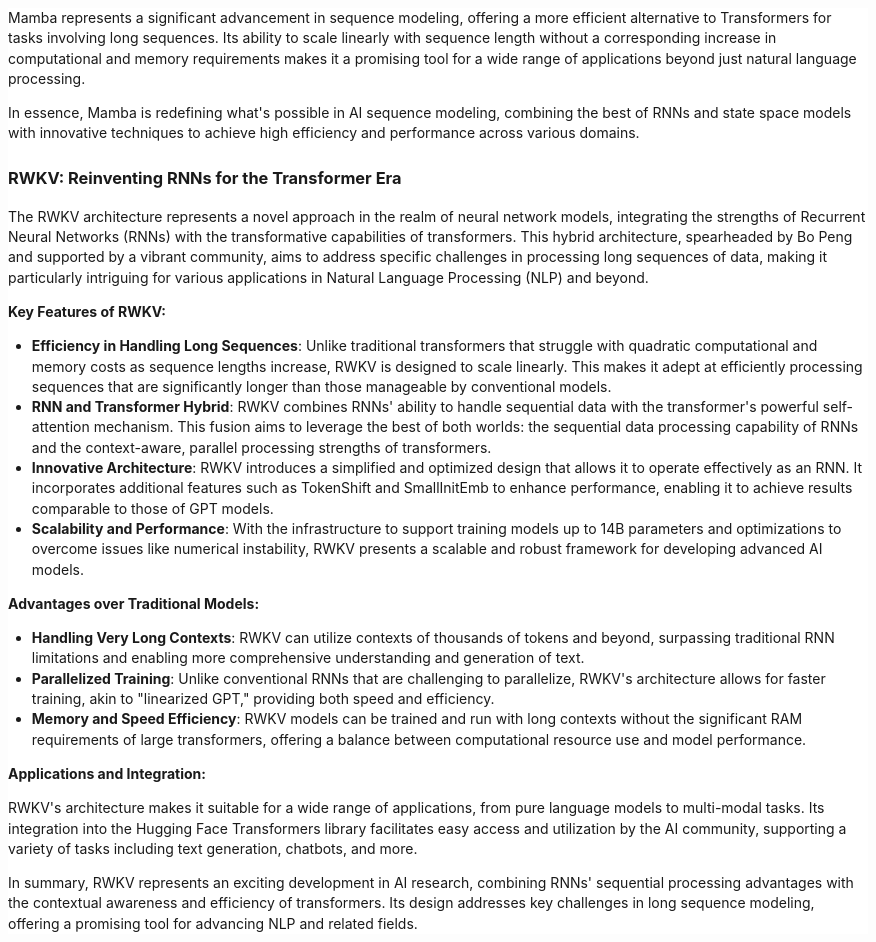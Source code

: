 Mamba represents a significant advancement in sequence modeling, offering a more efficient alternative to Transformers for tasks involving long sequences. Its ability to scale linearly with sequence length without a corresponding increase in computational and memory requirements makes it a promising tool for a wide range of applications beyond just natural language processing.

In essence, Mamba is redefining what's possible in AI sequence modeling, combining the best of RNNs and state space models with innovative techniques to achieve high efficiency and performance across various domains.

### **RWKV: Reinventing RNNs for the Transformer Era**

The RWKV architecture represents a novel approach in the realm of neural network models, integrating the strengths of Recurrent Neural Networks (RNNs) with the transformative capabilities of transformers. This hybrid architecture, spearheaded by Bo Peng and supported by a vibrant community, aims to address specific challenges in processing long sequences of data, making it particularly intriguing for various applications in Natural Language Processing (NLP) and beyond.

**Key Features of RWKV:**

- **Efficiency in Handling Long Sequences**: Unlike traditional transformers that struggle with quadratic computational and memory costs as sequence lengths increase, RWKV is designed to scale linearly. This makes it adept at efficiently processing sequences that are significantly longer than those manageable by conventional models.
- **RNN and Transformer Hybrid**: RWKV combines RNNs' ability to handle sequential data with the transformer's powerful self-attention mechanism. This fusion aims to leverage the best of both worlds: the sequential data processing capability of RNNs and the context-aware, parallel processing strengths of transformers.
- **Innovative Architecture**: RWKV introduces a simplified and optimized design that allows it to operate effectively as an RNN. It incorporates additional features such as TokenShift and SmallInitEmb to enhance performance, enabling it to achieve results comparable to those of GPT models.
- **Scalability and Performance**: With the infrastructure to support training models up to 14B parameters and optimizations to overcome issues like numerical instability, RWKV presents a scalable and robust framework for developing advanced AI models.

**Advantages over Traditional Models:**

- **Handling Very Long Contexts**: RWKV can utilize contexts of thousands of tokens and beyond, surpassing traditional RNN limitations and enabling more comprehensive understanding and generation of text.
- **Parallelized Training**: Unlike conventional RNNs that are challenging to parallelize, RWKV's architecture allows for faster training, akin to "linearized GPT," providing both speed and efficiency.
- **Memory and Speed Efficiency**: RWKV models can be trained and run with long contexts without the significant RAM requirements of large transformers, offering a balance between computational resource use and model performance.

**Applications and Integration:**

RWKV's architecture makes it suitable for a wide range of applications, from pure language models to multi-modal tasks. Its integration into the Hugging Face Transformers library facilitates easy access and utilization by the AI community, supporting a variety of tasks including text generation, chatbots, and more.

In summary, RWKV represents an exciting development in AI research, combining RNNs' sequential processing advantages with the contextual awareness and efficiency of transformers. Its design addresses key challenges in long sequence modeling, offering a promising tool for advancing NLP and related fields.
